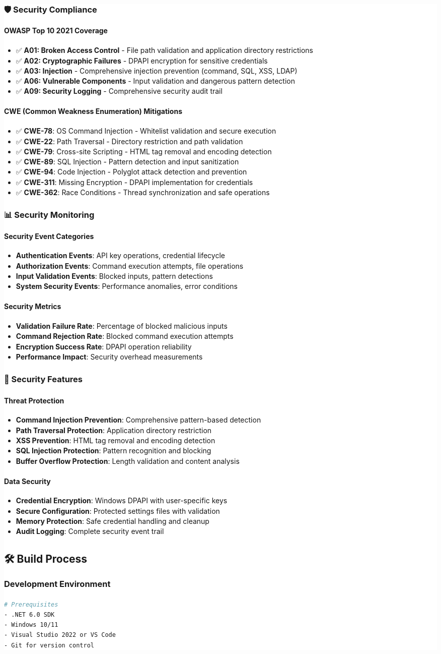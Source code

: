 ### 🛡️ Security Compliance

#### **OWASP Top 10 2021 Coverage**
- ✅ **A01: Broken Access Control** - File path validation and application directory restrictions
- ✅ **A02: Cryptographic Failures** - DPAPI encryption for sensitive credentials
- ✅ **A03: Injection** - Comprehensive injection prevention (command, SQL, XSS, LDAP)
- ✅ **A06: Vulnerable Components** - Input validation and dangerous pattern detection
- ✅ **A09: Security Logging** - Comprehensive security audit trail

#### **CWE (Common Weakness Enumeration) Mitigations**
- ✅ **CWE-78**: OS Command Injection - Whitelist validation and secure execution
- ✅ **CWE-22**: Path Traversal - Directory restriction and path validation
- ✅ **CWE-79**: Cross-site Scripting - HTML tag removal and encoding detection
- ✅ **CWE-89**: SQL Injection - Pattern detection and input sanitization
- ✅ **CWE-94**: Code Injection - Polyglot attack detection and prevention
- ✅ **CWE-311**: Missing Encryption - DPAPI implementation for credentials
- ✅ **CWE-362**: Race Conditions - Thread synchronization and safe operations

### 📊 Security Monitoring

#### **Security Event Categories**
- **Authentication Events**: API key operations, credential lifecycle
- **Authorization Events**: Command execution attempts, file operations
- **Input Validation Events**: Blocked inputs, pattern detections
- **System Security Events**: Performance anomalies, error conditions

#### **Security Metrics**
- **Validation Failure Rate**: Percentage of blocked malicious inputs
- **Command Rejection Rate**: Blocked command execution attempts
- **Encryption Success Rate**: DPAPI operation reliability
- **Performance Impact**: Security overhead measurements

### 🚨 Security Features

#### **Threat Protection**
- **Command Injection Prevention**: Comprehensive pattern-based detection
- **Path Traversal Protection**: Application directory restriction
- **XSS Prevention**: HTML tag removal and encoding detection
- **SQL Injection Protection**: Pattern recognition and blocking
- **Buffer Overflow Protection**: Length validation and content analysis

#### **Data Security**
- **Credential Encryption**: Windows DPAPI with user-specific keys
- **Secure Configuration**: Protected settings files with validation
- **Memory Protection**: Safe credential handling and cleanup
- **Audit Logging**: Complete security event trail

## 🛠️ Build Process

### Development Environment
```bash
# Prerequisites
- .NET 6.0 SDK
- Windows 10/11
- Visual Studio 2022 or VS Code
- Git for version control
```
